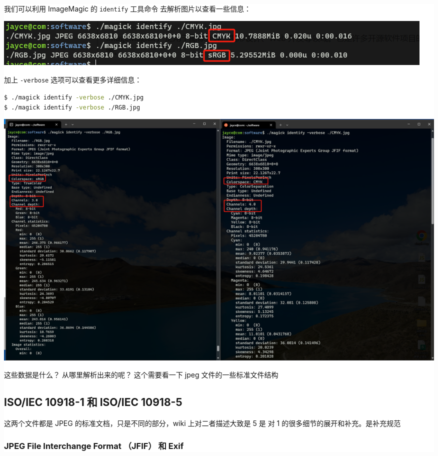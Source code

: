 

我们可以利用 ImageMagic 的 `identify` 工具命令 去解析图片以查看一些信息：

![image-20231128180008082](assets/image-20231128180008082.png)

加上 `-verbose` 选项可以查看更多详细信息：
```bash
$ ./magick identify -verbose ./CMYK.jpg
$ ./magick identify -verbose ./RGB.jpg
```

![image-20231129092244504](assets/image-20231129092244504.png)

这些数据是什么？ 从哪里解析出来的呢？ 这个需要看一下 jpeg 文件的一些标准文件结构





## ISO/IEC 10918-1 和 ISO/IEC 10918-5

这两个文件都是 JPEG 的标准文档，只是不同的部分，wiki 上对二者描述大致是 5 是 对 1 的很多细节的展开和补充。是补充规范 

### JPEG File Interchange Format （JFIF） 和 Exif
